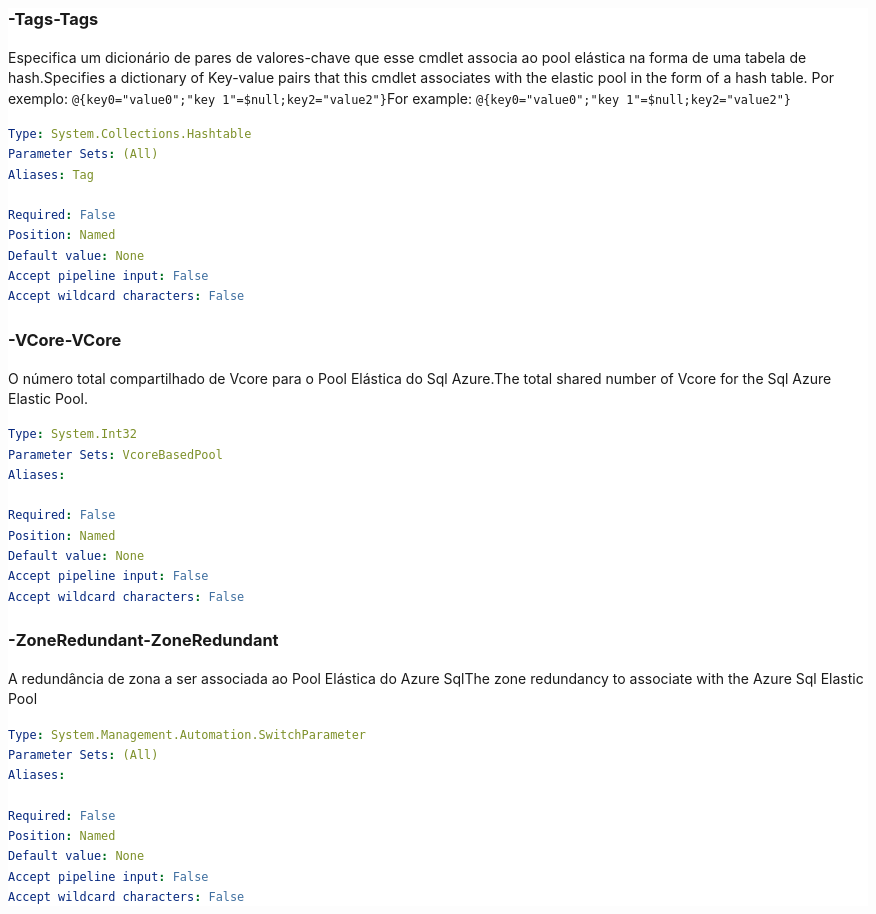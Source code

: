 ### <span data-ttu-id="79f1a-184">-Tags</span><span class="sxs-lookup"><span data-stu-id="79f1a-184">-Tags</span></span>
<span data-ttu-id="79f1a-185">Especifica um dicionário de pares de valores-chave que esse cmdlet associa ao pool elástica na forma de uma tabela de hash.</span><span class="sxs-lookup"><span data-stu-id="79f1a-185">Specifies a dictionary of Key-value pairs that this cmdlet associates with the elastic pool in the form of a hash table.</span></span> <span data-ttu-id="79f1a-186">Por exemplo: `@{key0="value0";"key 1"=$null;key2="value2"}`</span><span class="sxs-lookup"><span data-stu-id="79f1a-186">For example: `@{key0="value0";"key 1"=$null;key2="value2"}`</span></span>

```yaml
Type: System.Collections.Hashtable
Parameter Sets: (All)
Aliases: Tag

Required: False
Position: Named
Default value: None
Accept pipeline input: False
Accept wildcard characters: False
```

### <span data-ttu-id="79f1a-187">-VCore</span><span class="sxs-lookup"><span data-stu-id="79f1a-187">-VCore</span></span>
<span data-ttu-id="79f1a-188">O número total compartilhado de Vcore para o Pool Elástica do Sql Azure.</span><span class="sxs-lookup"><span data-stu-id="79f1a-188">The total shared number of Vcore for the Sql Azure Elastic Pool.</span></span>

```yaml
Type: System.Int32
Parameter Sets: VcoreBasedPool
Aliases:

Required: False
Position: Named
Default value: None
Accept pipeline input: False
Accept wildcard characters: False
```

### <span data-ttu-id="79f1a-189">-ZoneRedundant</span><span class="sxs-lookup"><span data-stu-id="79f1a-189">-ZoneRedundant</span></span>
<span data-ttu-id="79f1a-190">A redundância de zona a ser associada ao Pool Elástica do Azure Sql</span><span class="sxs-lookup"><span data-stu-id="79f1a-190">The zone redundancy to associate with the Azure Sql Elastic Pool</span></span>

```yaml
Type: System.Management.Automation.SwitchParameter
Parameter Sets: (All)
Aliases:

Required: False
Position: Named
Default value: None
Accept pipeline input: False
Accept wildcard characters: False
```
